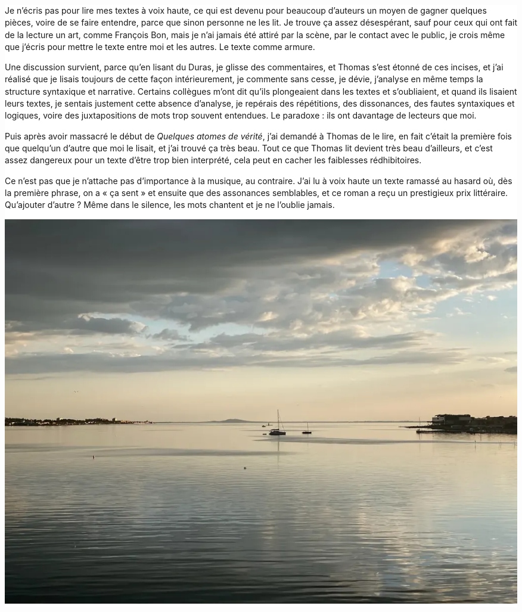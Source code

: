 Je n’écris pas pour lire mes textes à voix haute, ce qui est devenu pour beaucoup d’auteurs un moyen de gagner quelques pièces, voire de se faire entendre, parce que sinon personne ne les lit. Je trouve ça assez désespérant, sauf pour ceux qui ont fait de la lecture un art, comme François Bon, mais je n’ai jamais été attiré par la scène, par le contact avec le public, je crois même que j’écris pour mettre le texte entre moi et les autres. Le texte comme armure.

Une discussion survient, parce qu’en lisant du Duras, je glisse des commentaires, et Thomas s’est étonné de ces incises, et j’ai réalisé que je lisais toujours de cette façon intérieurement, je commente sans cesse, je dévie, j’analyse en même temps la structure syntaxique et narrative. Certains collègues m’ont dit qu’ils plongeaient dans les textes et s’oubliaient, et quand ils lisaient leurs textes, je sentais justement cette absence d’analyse, je repérais des répétitions, des dissonances, des fautes syntaxiques et logiques, voire des juxtapositions de mots trop souvent entendues. Le paradoxe : ils ont davantage de lecteurs que moi.

Puis après avoir massacré le début de *Quelques atomes de vérité*, j’ai demandé à Thomas de le lire, en fait c’était la première fois que quelqu’un d’autre que moi le lisait, et j’ai trouvé ça très beau. Tout ce que Thomas lit devient très beau d’ailleurs, et c’est assez dangereux pour un texte d’être trop bien interprété, cela peut en cacher les faiblesses rédhibitoires.

Ce n’est pas que je n’attache pas d’importance à la musique, au contraire. J’ai lu à voix haute un texte ramassé au hasard où, dès la première phrase, on a « ça sent » et ensuite que des assonances semblables, et ce roman a reçu un prestigieux prix littéraire. Qu’ajouter d’autre ? Même dans le silence, les mots chantent et je ne l’oublie jamais.

![Soir](_i/IMG_7201.webp)
